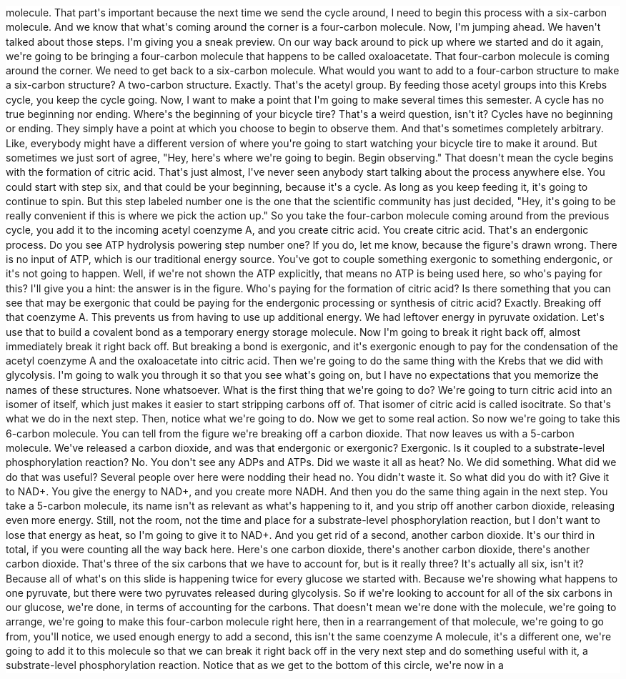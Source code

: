 molecule.  That part's important because the next time we send the cycle around,  I need to begin this process with a six-carbon molecule.  And we know that what's coming around the corner is a four-carbon molecule.  Now, I'm jumping ahead. We haven't talked about those steps.  I'm giving you a sneak preview.  On our way back around to pick up where we started and do it again,  we're going to be bringing a four-carbon molecule that happens to be called oxaloacetate.  That four-carbon molecule is coming around the corner. We need to get back to a six-carbon molecule. What would you want to add to a four-carbon structure to make a six-carbon structure?  A two-carbon structure. Exactly. That's the acetyl group. By feeding those acetyl groups into this Krebs cycle, you keep the cycle going.  Now, I want to make a point that I'm going to make several times this semester. A cycle has no true beginning nor ending. Where's the beginning of your bicycle tire?  That's a weird question, isn't it? Cycles have no beginning or ending. They simply have a point at which you choose to begin to observe them.  And that's sometimes completely arbitrary. Like, everybody might have a different version of where you're going to start watching your bicycle tire to make it around.  But sometimes we just sort of agree, "Hey, here's where we're going to begin. Begin observing." That doesn't mean the cycle begins with the formation of citric acid.  That's just almost, I've never seen anybody start talking about the process anywhere else.  You could start with step six, and that could be your beginning, because it's a cycle.  As long as you keep feeding it, it's going to continue to spin.  But this step labeled number one is the one that the scientific community has just decided,  "Hey, it's going to be really convenient if this is where we pick the action up."  So you take the four-carbon molecule coming around from the previous cycle,  you add it to the incoming acetyl coenzyme A, and you create citric acid.  You create citric acid. That's an endergonic process.  Do you see ATP hydrolysis powering step number one?  If you do, let me know, because the figure's drawn wrong.  There is no input of ATP, which is our traditional energy source.  You've got to couple something exergonic to something endergonic, or it's not going to happen. Well, if we're not shown the ATP explicitly, that means no ATP is being used here, so who's paying for this?  I'll give you a hint: the answer is in the figure. Who's paying for the formation of citric acid?  Is there something that you can see that may be exergonic that could be paying for the endergonic processing or synthesis of citric acid?  Exactly. Breaking off that coenzyme A. This prevents us from having to use up additional energy.  We had leftover energy in pyruvate oxidation. Let's use that to build a covalent bond as a temporary energy storage molecule.  Now I'm going to break it right back off, almost immediately break it right back off. But breaking a bond is exergonic, and it's exergonic enough to pay for the condensation of the acetyl coenzyme A and the oxaloacetate into citric acid.  Then we're going to do the same thing with the Krebs that we did with glycolysis. I'm going to walk you through it so that you see what's going on, but I have no expectations that you memorize the names of these structures. None whatsoever.  What is the first thing that we're going to do? We're going to turn citric acid into an isomer of itself, which just makes it easier to start stripping carbons off of.  That isomer of citric acid is called isocitrate. So that's what we do in the next step.  Then, notice what we're going to do. Now we get to some real action. So now we're going to take this 6-carbon molecule. You can tell from the figure we're breaking off a carbon dioxide.  That now leaves us with a 5-carbon molecule. We've released a carbon dioxide, and was that endergonic or exergonic? Exergonic. Is it coupled to a substrate-level phosphorylation reaction? No. You don't see any ADPs and ATPs. Did we waste it all as heat? No. We did something. What did we do that was useful?  Several people over here were nodding their head no. You didn't waste it. So what did you do with it?  Give it to NAD+. You give the energy to NAD+, and you create more NADH. And then you do the same thing again in the next step. You take a 5-carbon molecule, its name isn't as relevant as what's happening to it, and you strip off another carbon dioxide, releasing even more energy.  Still, not the room, not the time and place for a substrate-level phosphorylation reaction, but I don't want to lose that energy as heat, so I'm going to give it to NAD+.  And you get rid of a second, another carbon dioxide. It's our third in total, if you were counting all the way back here.  Here's one carbon dioxide, there's another carbon dioxide, there's another carbon dioxide.  That's three of the six carbons that we have to account for, but is it really three?  It's actually all six, isn't it? Because all of what's on this slide is happening twice for every glucose we started with.  Because we're showing what happens to one pyruvate, but there were two pyruvates released during glycolysis.  So if we're looking to account for all of the six carbons in our glucose, we're done, in terms of accounting for the carbons.  That doesn't mean we're done with the molecule, we're going to arrange, we're going to make this four-carbon molecule right here, then in a rearrangement of that molecule, we're going to go from, you'll notice, we used enough energy to add a second, this isn't the same coenzyme A molecule, it's a different one, we're going to add it to this molecule so that we can break it right back off in the very next step and do something useful with it, a substrate-level phosphorylation reaction.  Notice that as we get to the bottom of this circle, we're now in a